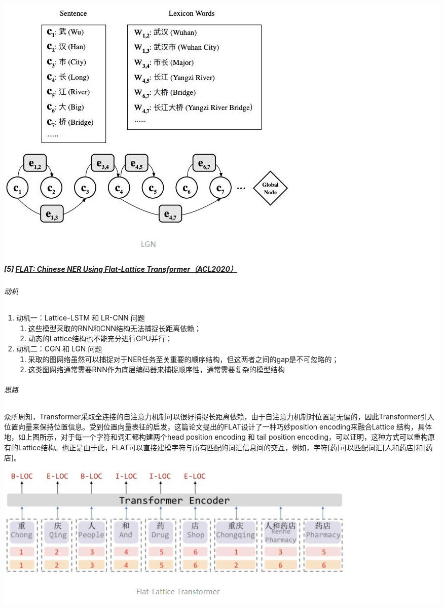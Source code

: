 ![](img/20200609091503.png)

##### [5] [FLAT: Chinese NER Using Flat-Lattice Transformer（ACL2020）](https://link.zhihu.com/?target=https%3A//arxiv.org/pdf/2004.11795.pdf)

###### 动机

1. 动机一：Lattice-LSTM 和 LR-CNN 问题
   1. 这些模型采取的RNN和CNN结构无法捕捉长距离依赖；
   2. 动态的Lattice结构也不能充分进行GPU并行；
2. 动机二：CGN 和 LGN 问题
   1. 采取的图网络虽然可以捕捉对于NER任务至关重要的顺序结构，但这两者之间的gap是不可忽略的；
   2. 这类图网络通常需要RNN作为底层编码器来捕捉顺序性，通常需要复杂的模型结构

###### 思路

众所周知，Transformer采取全连接的自注意力机制可以很好捕捉长距离依赖，由于自注意力机制对位置是无偏的，因此Transformer引入位置向量来保持位置信息。受到位置向量表征的启发，这篇论文提出的FLAT设计了一种巧妙position encoding来融合Lattice 结构，具体地，如上图所示，对于每一个字符和词汇都构建两个head position encoding 和 tail position encoding，可以证明，这种方式可以重构原有的Lattice结构。也正是由于此，FLAT可以直接建模字符与所有匹配的词汇信息间的交互，例如，字符[药]可以匹配词汇[人和药店]和[药店]。

![](img/20200609092456.png)
